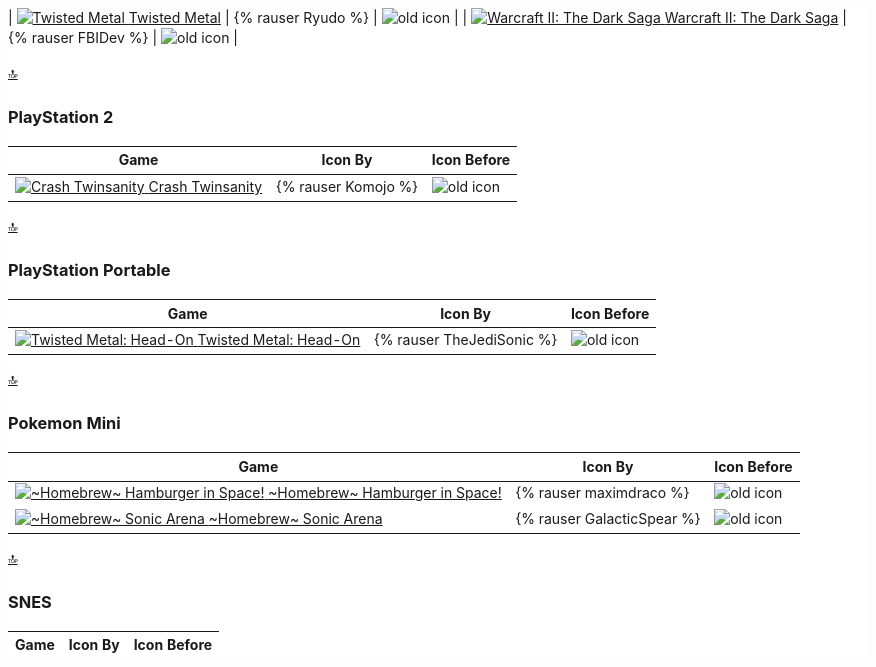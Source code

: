 | <a class="gameicon-link" href="https://retroachievements.org/game/11383" target="_blank" rel="noopener"> <img class="gameicon" src="https://retroachievements.org/Images/059514.png" alt="Twisted Metal"> <span>Twisted Metal</span></a>                                                   | {% rauser Ryudo %}        | <img class="gameicon" src="https://retroachievements.org/Images/049734.png" alt="old icon"> |
| <a class="gameicon-link" href="https://retroachievements.org/game/11147" target="_blank" rel="noopener"> <img class="gameicon" src="https://retroachievements.org/Images/059161.png" alt="Warcraft II: The Dark Saga"> <span>Warcraft II: The Dark Saga</span></a>                         | {% rauser FBIDev %}       | <img class="gameicon" src="https://retroachievements.org/Images/016585.png" alt="old icon"> |

<a href="#toc">:top:</a>


### PlayStation 2


| Game                                                                                                                                                                                                                                           | Icon By             | Icon Before                                                                                 |
| ---------------------------------------------------------------------------------------------------------------------------------------------------------------------------------------------------------------------------------------------- | ------------------- | ------------------------------------------------------------------------------------------- |
| <a class="gameicon-link" href="https://retroachievements.org/game/19044" target="_blank" rel="noopener"> <img class="gameicon" src="https://retroachievements.org/Images/059223.png" alt="Crash Twinsanity"> <span>Crash Twinsanity</span></a> | {% rauser Komojo %} | <img class="gameicon" src="https://retroachievements.org/Images/057466.png" alt="old icon"> |

<a href="#toc">:top:</a>


### PlayStation Portable


| Game                                                                                                                                                                                                                                                      | Icon By                   | Icon Before                                                                                 |
| --------------------------------------------------------------------------------------------------------------------------------------------------------------------------------------------------------------------------------------------------------- | ------------------------- | ------------------------------------------------------------------------------------------- |
| <a class="gameicon-link" href="https://retroachievements.org/game/3255" target="_blank" rel="noopener"> <img class="gameicon" src="https://retroachievements.org/Images/059674.png" alt="Twisted Metal: Head-On"> <span>Twisted Metal: Head-On</span></a> | {% rauser TheJediSonic %} | <img class="gameicon" src="https://retroachievements.org/Images/048681.png" alt="old icon"> |

<a href="#toc">:top:</a>


### Pokemon Mini


| Game                                                                                                                                                                                                                                                                       | Icon By                    | Icon Before                                                                                 |
| -------------------------------------------------------------------------------------------------------------------------------------------------------------------------------------------------------------------------------------------------------------------------- | -------------------------- | ------------------------------------------------------------------------------------------- |
| <a class="gameicon-link" href="https://retroachievements.org/game/19708" target="_blank" rel="noopener"> <img class="gameicon" src="https://retroachievements.org/Images/059505.png" alt="~Homebrew~ Hamburger in Space!"> <span>~Homebrew~ Hamburger in Space!</span></a> | {% rauser maximdraco %}    | <img class="gameicon" src="https://retroachievements.org/Images/058079.png" alt="old icon"> |
| <a class="gameicon-link" href="https://retroachievements.org/game/15729" target="_blank" rel="noopener"> <img class="gameicon" src="https://retroachievements.org/Images/059717.png" alt="~Homebrew~ Sonic Arena"> <span>~Homebrew~ Sonic Arena</span></a>                 | {% rauser GalacticSpear %} | <img class="gameicon" src="https://retroachievements.org/Images/059259.png" alt="old icon"> |

<a href="#toc">:top:</a>


### SNES


| Game                                                                                                                                                                                                                                                                                                 | Icon By                   | Icon Before                                                                                 |
| ---------------------------------------------------------------------------------------------------------------------------------------------------------------------------------------------------------------------------------------------------------------------------------------------------- | ------------------------- | ------------------------------------------------------------------------------------------- |